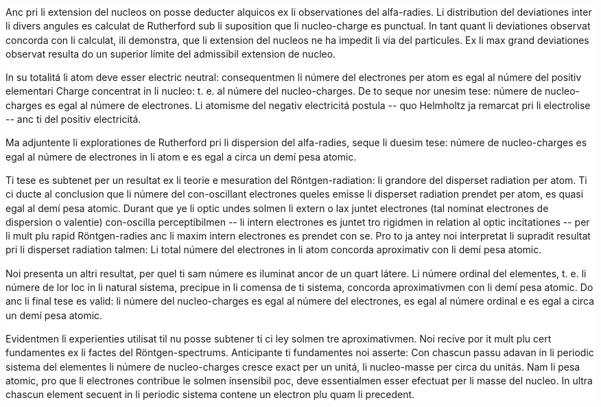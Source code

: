 


Anc pri li extension del nucleos on posse deducter alquicos ex li
observationes del alfa-radies. Li distribution del deviationes inter li
divers angules es calculat de Rutherford sub li suposition que li
nucleo-charge es punctual. In tant quant li
deviationes observat concorda con li calculat, ili demonstra, que li
extension del nucleos ne ha impedit li via del particules. Ex li max
grand deviationes observat resulta do un superior límite del admissibil
extension de nucleo.

In su totalitá li atom deve esser electric neutral: consequentmen li
númere del electrones per atom es egal al númere del positiv elementari
Charge concentrat in li nucleo: t. e. al númere del nucleo-charges. De
to seque nor unesim tese: númere de nucleo-charges es egal al númere de
electrones. Li atomisme del negativ electricitá postula -- quo
Helmholtz ja remarcat pri li electrolise -- anc ti del positiv
electricitá.

Ma adjuntente li explorationes de Rutherford pri li dispersion del
alfa-radies, seque li duesim tese: númere de nucleo-charges es egal al
númere de electrones in li atom e es egal a circa un demí pesa atomic.

Ti tese es subtenet per un resultat ex li teorie e mesuration del
Röntgen-radiation: li grandore del disperset radiation per atom. Ti ci
ducte al conclusion que li númere del con-oscillant electrones queles
emisse li disperset radiation prendet per atom, es quasi egal al demí
pesa atomic. Durant que ye li optic undes solmen li extern o lax juntet
electrones (tal nominat electrones de dispersion o valentie) con-oscilla
perceptibilmen -- li intern electrones es juntet tro rigidmen in
relation al optic incitationes -- per li mult plu rapid Röntgen-radies
anc li maxim intern electrones es prendet con se. Pro to ja antey noi
interpretat li supradit resultat pri li disperset radiation talmen: Li
total númere del electrones in li atom concorda aproximativ con li demí
pesa atomic.

Noi presenta un altri resultat, per quel ti sam númere es iluminat ancor
de un quart látere. Li númere ordinal del elementes, t. e. li númere de
lor loc in li natural sistema, precipue in li comensa de ti sistema,
concorda aproximativmen con li demí pesa atomic. Do anc li final tese es
valid: li númere del nucleo-charges es egal al númere del electrones, es
egal al númere ordinal e es egal a circa un demí pesa atomic.




Evidentmen li experienties utilisat til nu posse subtener ti ci ley
solmen tre aproximativmen. Noi recive por it mult plu cert fundamentes
ex li factes del Röntgen-spectrums. Anticipante ti fundamentes noi
asserte: Con chascun passu adavan in li periodic sistema del elementes
li númere de nucleo-charges cresce exact per un unitá, li nucleo-masse
per circa du
unitás. Nam li pesa atomic, pro que li electrones contribue le solmen
ínsensibil poc, deve essentialmen esser efectuat per li masse del
nucleo. In ultra chascun element secuent in li periodic sistema contene
un electron plu quam li precedent.

